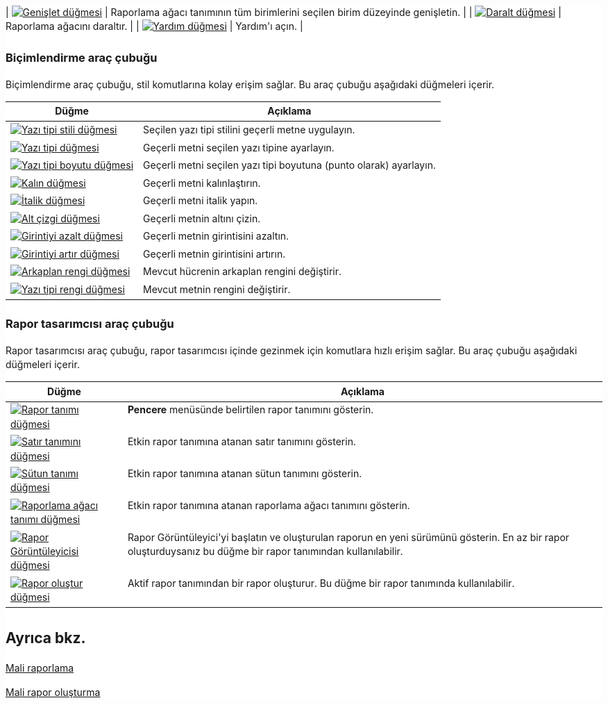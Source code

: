 | [![Genişlet düğmesi](./media/expandtreebuttonc130389.png)](./media/expandtreebuttonc130389.png) | Raporlama ağacı tanımının tüm birimlerini seçilen birim düzeyinde genişletin.                                                                                                   |
| [![Daralt düğmesi](./media/collapsec130389.png)](./media/collapsec130389.png)               | Raporlama ağacını daraltır.                                                                                                                                                           |
| [![Yardım düğmesi](./media/helpc130389.png)](./media/helpc130389.png)                           | Yardım'ı açın.                                                                                                                                                                             |

### <a name="formatting-toolbar"></a>Biçimlendirme araç çubuğu

Biçimlendirme araç çubuğu, stil komutlarına kolay erişim sağlar. Bu araç çubuğu aşağıdaki düğmeleri içerir.

| Düğme                                                                                                                                                                                                   | Açıklama                                             |
|----------------------------------------------------------------------------------------------------------------------------------------------------------------------------------------------------------|---------------------------------------------------------|
| [![Yazı tipi stili düğmesi](./media/formattingc130389.png)](./media/formattingc130389.png)                         | Seçilen yazı tipi stilini geçerli metne uygulayın.      |
| [![Yazı tipi düğmesi](./media/fonttype.png)](./media/fonttype.png)                                                 | Geçerli metni seçilen yazı tipine ayarlayın.              |
| [![Yazı tipi boyutu düğmesi](./media/fontsize.png)](./media/fontsize.png)                                            | Geçerli metni seçilen yazı tipi boyutuna (punto olarak) ayarlayın. |
| [![Kalın düğmesi](./media/boldc130389.png)](./media/boldc130389.png)                                           | Geçerli metni kalınlaştırın.                             |
| [![İtalik düğmesi](./media/italicsc130389.png)](./media/italicsc130389.png)                                   | Geçerli metni italik yapın.                           |
| [![Alt çizgi düğmesi](./media/underlinec130389.png)](./media/underlinec130389.png)                            | Geçerli metnin altını çizin.                             |
| [![Girintiyi azalt düğmesi](./media/outdentlsc130389.png)](./media/outdentlsc130389.png)                      | Geçerli metnin girintisini azaltın.                |
| [![Girintiyi artır düğmesi](./media/indentlsc130389.png)](./media/indentlsc130389.png)                        | Geçerli metnin girintisini artırın.                |
| [![Arkaplan rengi düğmesi](./media/fillbackgroundcolorc130389.png)](./media/fillbackgroundcolorc130389.png) | Mevcut hücrenin arkaplan rengini değiştirir.        |
| [![Yazı tipi rengi düğmesi](./media/fontcolorc130389.png)](./media/fontcolorc130389.png)                           | Mevcut metnin rengini değiştirir.                   |

### <a name="report-designer-toolbar"></a>Rapor tasarımcısı araç çubuğu

Rapor tasarımcısı araç çubuğu, rapor tasarımcısı içinde gezinmek için komutlara hızlı erişim sağlar. Bu araç çubuğu aşağıdaki düğmeleri içerir.

| Düğme                                                                                                                                                                                          | Açıklama                                                                                                                                                                  |
|-------------------------------------------------------------------------------------------------------------------------------------------------------------------------------------------------|------------------------------------------------------------------------------------------------------------------------------------------------------------------------------|
| [![Rapor tanımı düğmesi](./media/reportc130389.png)](./media/reportc130389.png)                 | **Pencere** menüsünde belirtilen rapor tanımını gösterin.                                                                                                            |
| [![Satır tanımını düğmesi](./media/rowc130389.png)](./media/rowc130389.png)                          | Etkin rapor tanımına atanan satır tanımını gösterin.                                                                                                    |
| [![Sütun tanımı düğmesi](./media/columnc130389.png)](./media/columnc130389.png)                 | Etkin rapor tanımına atanan sütun tanımını gösterin.                                                                                                 |
| [![Raporlama ağacı tanımı düğmesi](./media/treec130389.png)](./media/treec130389.png)             | Etkin rapor tanımına atanan raporlama ağacı tanımını gösterin.                                                                                         |
| [![Rapor Görüntüleyicisi düğmesi](./media/reportviewerc130389.png)](./media/reportviewerc130389.png)         | Rapor Görüntüleyici'yi başlatın ve oluşturulan raporun en yeni sürümünü gösterin. En az bir rapor oluşturduysanız bu düğme bir rapor tanımından kullanılabilir. |
| [![Rapor oluştur düğmesi](./media/generate-to-ddvc130389.png)](./media/generate-to-ddvc130389.png) | Aktif rapor tanımından bir rapor oluşturur. Bu düğme bir rapor tanımında kullanılabilir.                                                                      |



<a name="see-also"></a>Ayrıca bkz.
--------

[Mali raporlama](financial-reporting-intro.md)

[Mali rapor oluşturma](generate-financial-report.md)





